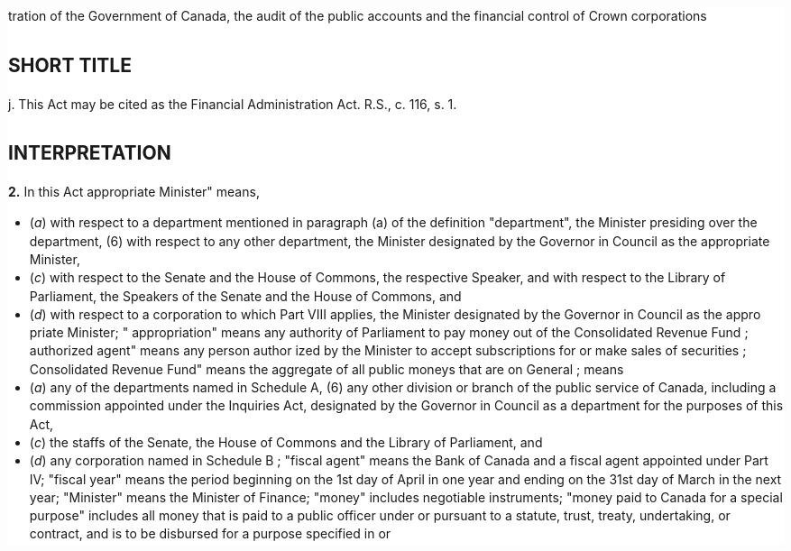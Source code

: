 tration of the Government of Canada,
the audit of the public accounts and the
financial control of Crown corporations

## SHORT TITLE
j. This Act may be cited as the Financial
Administration Act. R.S., c. 116, s. 1.

## INTERPRETATION

**2.** In this Act
appropriate Minister" means,
  * (_a_) with respect to a department mentioned
in paragraph (a) of the definition
"department", the Minister presiding over
the department,
(6) with respect to any other department,
the Minister designated by the Governor in
Council as the appropriate Minister,
  * (_c_) with respect to the Senate and the House
of Commons, the respective Speaker, and
with respect to the Library of Parliament,
the Speakers of the Senate and the House
of Commons, and
  * (_d_) with respect to a corporation to which
Part VIII applies, the Minister designated
by the Governor in Council as the appro
priate Minister;
" appropriation" means any authority of
Parliament to pay money out of the
Consolidated Revenue Fund ;
authorized agent" means any person author
ized by the Minister to accept subscriptions
for or make sales of securities ;
Consolidated Revenue Fund" means the
aggregate of all public moneys that are on
General ;
means
  * (_a_) any of the departments named in
Schedule A,
(6) any other division or branch of the
public service of Canada, including a
commission appointed under the Inquiries
Act, designated by the Governor in Council
as a department for the purposes of this
Act,
  * (_c_) the staffs of the Senate, the House of
Commons and the Library of Parliament,
and
  * (_d_) any corporation named in Schedule B ;
"fiscal agent" means the Bank of Canada
and a fiscal agent appointed under Part
IV;
"fiscal year" means the period beginning on
the 1st day of April in one year and ending
on the 31st day of March in the next year;
"Minister" means the Minister of Finance;
"money" includes negotiable instruments;
"money paid to Canada for a special purpose"
includes all money that is paid to a public
officer under or pursuant to a statute, trust,
treaty, undertaking, or contract, and is to
be disbursed for a purpose specified in or